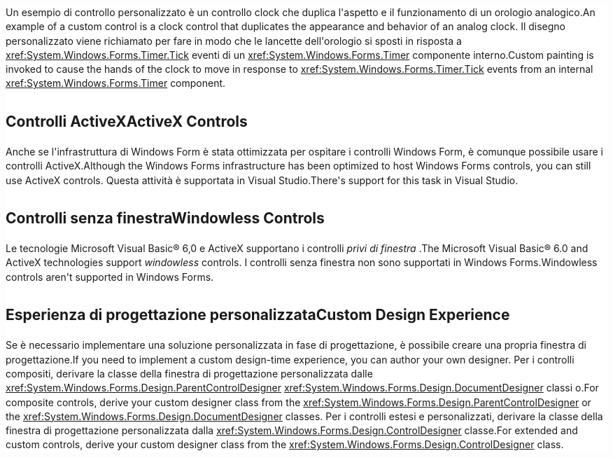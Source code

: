 <span data-ttu-id="ff727-154">Un esempio di controllo personalizzato è un controllo clock che duplica l'aspetto e il funzionamento di un orologio analogico.</span><span class="sxs-lookup"><span data-stu-id="ff727-154">An example of a custom control is a clock control that duplicates the appearance and behavior of an analog clock.</span></span> <span data-ttu-id="ff727-155">Il disegno personalizzato viene richiamato per fare in modo che le lancette dell'orologio si sposti in risposta a <xref:System.Windows.Forms.Timer.Tick> eventi di un <xref:System.Windows.Forms.Timer> componente interno.</span><span class="sxs-lookup"><span data-stu-id="ff727-155">Custom painting is invoked to cause the hands of the clock to move in response to <xref:System.Windows.Forms.Timer.Tick> events from an internal <xref:System.Windows.Forms.Timer> component.</span></span>

## <a name="activex-controls"></a><span data-ttu-id="ff727-156">Controlli ActiveX</span><span class="sxs-lookup"><span data-stu-id="ff727-156">ActiveX Controls</span></span>

<span data-ttu-id="ff727-157">Anche se l'infrastruttura di Windows Form è stata ottimizzata per ospitare i controlli Windows Form, è comunque possibile usare i controlli ActiveX.</span><span class="sxs-lookup"><span data-stu-id="ff727-157">Although the Windows Forms infrastructure has been optimized to host Windows Forms controls, you can still use ActiveX controls.</span></span> <span data-ttu-id="ff727-158">Questa attività è supportata in Visual Studio.</span><span class="sxs-lookup"><span data-stu-id="ff727-158">There's support for this task in Visual Studio.</span></span>

## <a name="windowless-controls"></a><span data-ttu-id="ff727-159">Controlli senza finestra</span><span class="sxs-lookup"><span data-stu-id="ff727-159">Windowless Controls</span></span>

<span data-ttu-id="ff727-160">Le tecnologie Microsoft Visual Basic® 6,0 e ActiveX supportano i controlli *privi di finestra* .</span><span class="sxs-lookup"><span data-stu-id="ff727-160">The Microsoft Visual Basic® 6.0 and ActiveX technologies support *windowless* controls.</span></span> <span data-ttu-id="ff727-161">I controlli senza finestra non sono supportati in Windows Forms.</span><span class="sxs-lookup"><span data-stu-id="ff727-161">Windowless controls aren't supported in Windows Forms.</span></span>

## <a name="custom-design-experience"></a><span data-ttu-id="ff727-162">Esperienza di progettazione personalizzata</span><span class="sxs-lookup"><span data-stu-id="ff727-162">Custom Design Experience</span></span>

<span data-ttu-id="ff727-163">Se è necessario implementare una soluzione personalizzata in fase di progettazione, è possibile creare una propria finestra di progettazione.</span><span class="sxs-lookup"><span data-stu-id="ff727-163">If you need to implement a custom design-time experience, you can author your own designer.</span></span> <span data-ttu-id="ff727-164">Per i controlli compositi, derivare la classe della finestra di progettazione personalizzata dalle <xref:System.Windows.Forms.Design.ParentControlDesigner> <xref:System.Windows.Forms.Design.DocumentDesigner> classi o.</span><span class="sxs-lookup"><span data-stu-id="ff727-164">For composite controls, derive your custom designer class from the <xref:System.Windows.Forms.Design.ParentControlDesigner> or the <xref:System.Windows.Forms.Design.DocumentDesigner> classes.</span></span> <span data-ttu-id="ff727-165">Per i controlli estesi e personalizzati, derivare la classe della finestra di progettazione personalizzata dalla <xref:System.Windows.Forms.Design.ControlDesigner> classe.</span><span class="sxs-lookup"><span data-stu-id="ff727-165">For extended and custom controls, derive your custom designer class from the <xref:System.Windows.Forms.Design.ControlDesigner> class.</span></span>
